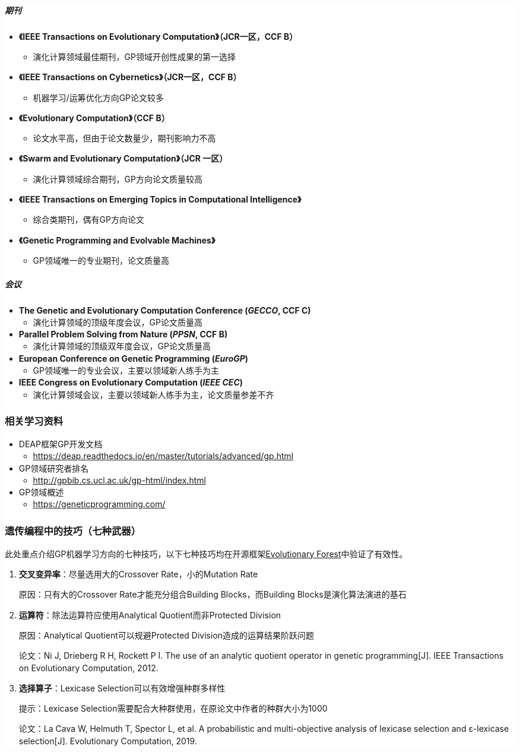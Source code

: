 ##### **期刊**

* **《IEEE Transactions on Evolutionary Computation》（JCR一区，CCF B）**
  * 演化计算领域最佳期刊，GP领域开创性成果的第一选择
* **《IEEE Transactions on Cybernetics》（JCR一区，CCF B）**
  * 机器学习/运筹优化方向GP论文较多
* **《Evolutionary Computation》（CCF B）**
  * 论文水平高，但由于论文数量少，期刊影响力不高
* **《Swarm and Evolutionary Computation》（JCR 一区）**
  * 演化计算领域综合期刊，GP方向论文质量较高
* **《IEEE Transactions on Emerging Topics in Computational Intelligence》**
  * 综合类期刊，偶有GP方向论文

* **《Genetic Programming and Evolvable Machines》**
  * GP领域唯一的专业期刊，论文质量高

##### **会议**

* **The Genetic and Evolutionary Computation Conference (*GECCO*, CCF C)**
  * 演化计算领域的顶级年度会议，GP论文质量高
* **Parallel Problem Solving from Nature (*PPSN*, CCF B)**
  * 演化计算领域的顶级双年度会议，GP论文质量高
* **European Conference on Genetic Programming (*EuroGP*)** 
  * GP领域唯一的专业会议，主要以领域新人练手为主
* **IEEE Congress on Evolutionary Computation (*IEEE CEC*)**
  * 演化计算领域会议，主要以领域新人练手为主，论文质量参差不齐

### 相关学习资料

* DEAP框架GP开发文档
  * https://deap.readthedocs.io/en/master/tutorials/advanced/gp.html
* GP领域研究者排名
  * http://gpbib.cs.ucl.ac.uk/gp-html/index.html
* GP领域概述
  * https://geneticprogramming.com/

### 遗传编程中的技巧（七种武器）

此处重点介绍GP机器学习方向的七种技巧，以下七种技巧均在开源框架[Evolutionary Forest]()中验证了有效性。

1. **交叉变异率**：尽量选用大的Crossover Rate，小的Mutation Rate

   原因：只有大的Crossover Rate才能充分组合Building Blocks，而Building Blocks是演化算法演进的基石

2. **运算符**：除法运算符应使用Analytical Quotient而非Protected Division

   原因：Analytical Quotient可以规避Protected Division造成的运算结果阶跃问题

   论文：Ni J, Drieberg R H, Rockett P I. The use of an analytic quotient operator in genetic programming[J]. IEEE Transactions on Evolutionary Computation, 2012.

3. **选择算子**：Lexicase Selection可以有效增强种群多样性

   提示：Lexicase Selection需要配合大种群使用，在原论文中作者的种群大小为1000

   论文：La Cava W, Helmuth T, Spector L, et al. A probabilistic and multi-objective analysis of lexicase selection and ε-lexicase selection[J]. Evolutionary Computation, 2019.
